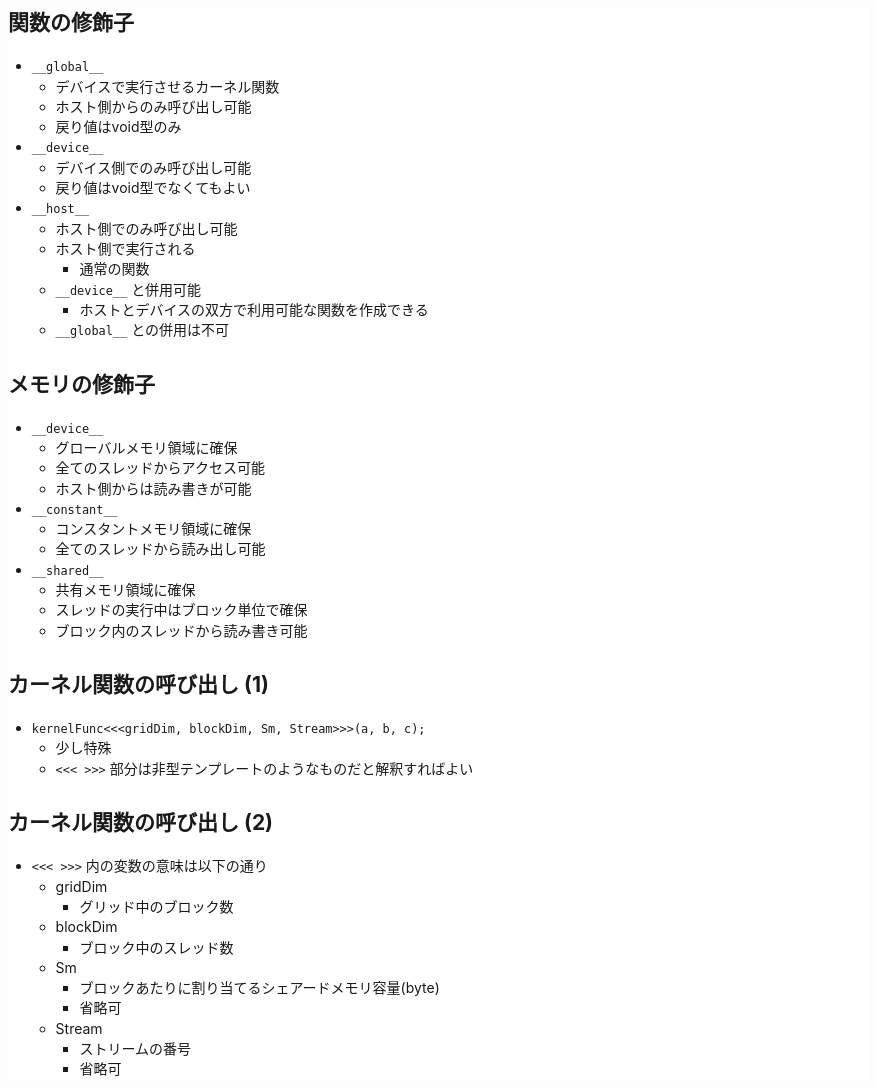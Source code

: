 
## 関数の修飾子

- `__global__`
  - デバイスで実行させるカーネル関数
  - ホスト側からのみ呼び出し可能
  - 戻り値はvoid型のみ
- `__device__`
  - デバイス側でのみ呼び出し可能
  - 戻り値はvoid型でなくてもよい
- `__host__`
  - ホスト側でのみ呼び出し可能
  - ホスト側で実行される
    - 通常の関数
  - `__device__` と併用可能
    - ホストとデバイスの双方で利用可能な関数を作成できる
  - `__global__` との併用は不可


## メモリの修飾子

- `__device__`
  - グローバルメモリ領域に確保
  - 全てのスレッドからアクセス可能
  - ホスト側からは読み書きが可能
- `__constant__`
  - コンスタントメモリ領域に確保
  - 全てのスレッドから読み出し可能
- `__shared__`
  - 共有メモリ領域に確保
  - スレッドの実行中はブロック単位で確保
  - ブロック内のスレッドから読み書き可能


## カーネル関数の呼び出し (1)

- `kernelFunc<<<gridDim, blockDim, Sm, Stream>>>(a, b, c);`
  - 少し特殊
  - `<<< >>>` 部分は非型テンプレートのようなものだと解釈すればよい


## カーネル関数の呼び出し (2)

- `<<< >>>` 内の変数の意味は以下の通り
  - gridDim
    - グリッド中のブロック数
  - blockDim
    - ブロック中のスレッド数
  - Sm
    - ブロックあたりに割り当てるシェアードメモリ容量(byte)
    - 省略可
  - Stream
    - ストリームの番号
    - 省略可
